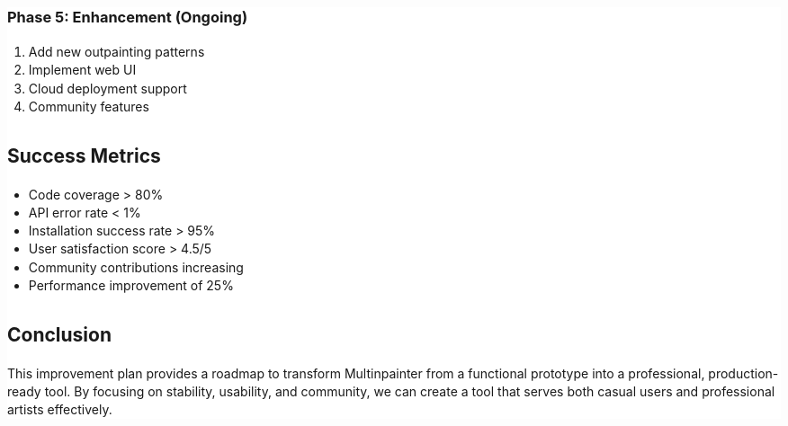 ### Phase 5: Enhancement (Ongoing)
1. Add new outpainting patterns
2. Implement web UI
3. Cloud deployment support
4. Community features

## Success Metrics

- Code coverage > 80%
- API error rate < 1%
- Installation success rate > 95%
- User satisfaction score > 4.5/5
- Community contributions increasing
- Performance improvement of 25%

## Conclusion

This improvement plan provides a roadmap to transform Multinpainter from a functional prototype into a professional, production-ready tool. By focusing on stability, usability, and community, we can create a tool that serves both casual users and professional artists effectively.